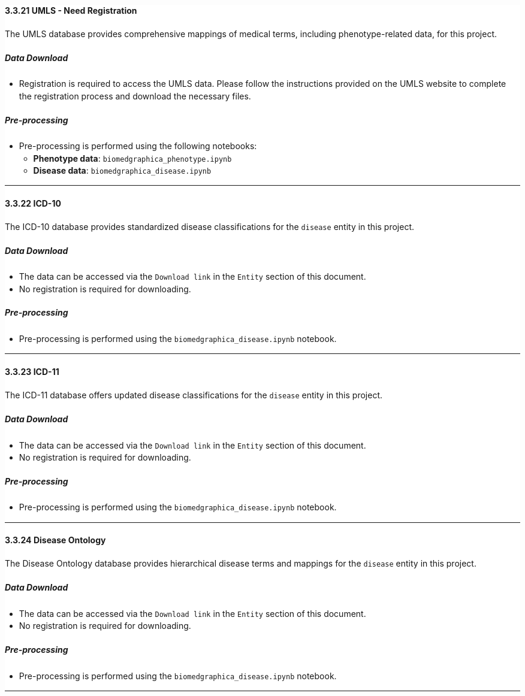 #### 3.3.21 UMLS - Need Registration

The UMLS database provides comprehensive mappings of medical terms, including phenotype-related data, for this project.

##### **Data Download**
- Registration is required to access the UMLS data. Please follow the instructions provided on the UMLS website to complete the registration process and download the necessary files.

##### **Pre-processing**
- Pre-processing is performed using the following notebooks:
  - **Phenotype data**: `biomedgraphica_phenotype.ipynb`
  - **Disease data**: `biomedgraphica_disease.ipynb`
---

#### 3.3.22 ICD-10

The ICD-10 database provides standardized disease classifications for the `disease` entity in this project.

##### **Data Download**
- The data can be accessed via the `Download link` in the `Entity` section of this document.
- No registration is required for downloading.

##### **Pre-processing**
- Pre-processing is performed using the `biomedgraphica_disease.ipynb` notebook.

---

#### 3.3.23 ICD-11

The ICD-11 database offers updated disease classifications for the `disease` entity in this project.

##### **Data Download**
- The data can be accessed via the `Download link` in the `Entity` section of this document.
- No registration is required for downloading.

##### **Pre-processing**
- Pre-processing is performed using the `biomedgraphica_disease.ipynb` notebook.
---

#### 3.3.24 Disease Ontology

The Disease Ontology database provides hierarchical disease terms and mappings for the `disease` entity in this project.

##### **Data Download**
- The data can be accessed via the `Download link` in the `Entity` section of this document.
- No registration is required for downloading.

##### **Pre-processing**
- Pre-processing is performed using the `biomedgraphica_disease.ipynb` notebook.
---
